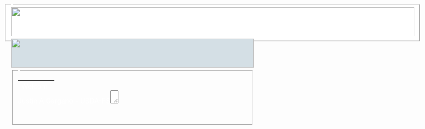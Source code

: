<div id="WIN_0_303635200" arid="303635200" class="StackPanel arfid303635200 ardbnz2PL_Banner_Background" artype="Page" ardbn="z2PL_Banner_Background" arfillstyle="0" arvisibility="visible" arinitsize="60" arminsize="60" armaxsize="60" arslackorder="0" arwhitespace="0" arvspace="0" arstate="1" style="position:relative;z-index:998;height:auto;width:100%;" arwindowid="0">
<fieldset class="PageBodyVertical" arbwidth="0" arbw="0,0,0,0" aropacity="0.0" arcolor="ffffff" arbcolor="#ffffff" style="height: 60px;">
<legend class="hidden acc"></legend>
<div class="PageBody pbChrome" style="border-radius: 0px; background: linear-gradient(rgba(255, 255, 255, 0), rgba(255, 255, 255, 0)); height: 100%;">
<div class="FormContainerBackground" a="1">
<img class="FormContainerImage" galleryimg="no" style="top:0px; left:0px; width:100%; height:60px;" src="../../../../imagepool/SHR%3ASHR%3AConsole-Banner-Slice%21onbmc-s?cid=1743600394000" alt=""></div>
<div id="WIN_0_303610800" arid="303610800" artype="Page" ardbn="z2PL_BannerAlignmentRight" arfillstyle="0" arvspace="0" arbcolor="#757371" style="top:0px; right:0px; width:500px; height:60px;z-index:999;border-width:0px;border-radius: 0px 0px 0px 0px ;-moz-border-radius: 0px 0px 0px 0px ;-webkit-border-radius: 0px 0px 0px 0px ;  background: -moz-linear-gradient(top, rgba(), rgba()) repeat scroll 0 0 transparent;  background: -webkit-gradient(linear, center center, center center, from(rgba()),to(rgba()));  background: -ms-linear-gradient(top, rgba(), rgba());background: linear-gradient(rgba(), rgba());background-color:#d4dfe5;" class="Panel arfid303610800 ardbnz2PL_BannerAlignmentRight rl" arbwidth="0" arbw="0,0,0,0" arwindowid="0">
<div class="FormContainerBackground" a="1">
<img class="FormContainerImage" galleryimg="no" style="top:0px; left:0px; width:100%; height:60px;" src="../../../../imagepool/SHR%3ASHR%3AConsole-Banner-Slice%21onbmc-s?cid=1743600394000" alt=""></div>
<fieldset class=" pnl " style="z-index:999;">
<legend class="hidden acc"></legend>
<div id="WIN_0_302203800" arid="302203800" artype="Trim" arsubtype="3" ardbn="z5Text_Welcome" arcolor="transparent" class="arfid302203800 ardbnz5Text_Welcome trimdiv" style="z-index:999;top:0px; left:0px; width:75px; height:21px;background-color:transparent;" arwindowid="0">
<table style="top:0px; left:0px; width:75px; height:21px;" class="trimTable" cellpadding="0" cellspacing="0">
<tbody><tr>
<td valign="middle" artcolor="#ffffff" style="color:#ffffff;" class="f9 trimJustr">Welcome,</td>
</tr>
</tbody></table>
</div>
<div id="WIN_0_301354000" arid="301354000" artype="Char" ardbn="BLANK_LABEL" arlbox="0,4,236,17" ardcf="1" class="df arfid301354000 ardbnBLANK_LABEL Char" style="z-index:998;top:0px; left:78px; width:252px; height:21px;" arwindowid="0">
<label id="label301354000" class="label f9 do" for="arid_WIN_0_301354000" style="top:4px; left:0px; width:236px; height:17px;color:#ffffff;">Justin A Gargano - USDA-FS</label><textarea class="text sr f9 dat" wrap="off" id="arid_WIN_0_301354000" cols="20" maxlen="255" style="top:0px; left:241px; width:11px; height:21px;" readonly="" arautocak="0" arautoctt="400" arencryptdataatrest="0" rows="1"></textarea>
</div>
<a href="javascript:" id="WIN_0_304327070" arid="304327070" artype="Control" ardbn="z3Btn_ChatImage" artcolor="null" class="btnflt  pointerCursor arfid304327070 ardbnz3Btn_ChatImage" style="top:0px; left:331px; width:70px; height:24px;visibility:hidden;z-index:1001;" arwindowid="0"><div class="btntextdiv" style="top:0px; left:0px; width:70px; height:24px;"><div class="f1" style="width: 70px; margin-top: -6px;">Chat</div>
</div>
</a>
<div id="WIN_0_304327080" arid="304327080" artype="Display" ardbn="z2DV_Chat" class="arfid304327080 ardbnz2DV_Chat" style="top:0px; left:331px; width:50px; height:22px;z-index:1005;visibility:hidden;background-color:transparent;" arvfframe="<iframe style=&quot;top:0px; left:0px; width:50px; height:22px;background-color: transparent;&quot; name=&quot;VF304327080&quot; frameborder=0 scrolling=&quot;auto&quot; allowtransparency=&quot;true&quot; arviewbordercolor=&quot;null&quot; title=&quot;z2DV_Chat&quot; src=&quot;javascript:&amp;#34;&amp;lt;HTML&amp;gt;&amp;lt;/HTML&amp;gt;&amp;#34;&quot; onload=&quot;DVFol&amp;#40;&amp;#41;&quot;>
</iframe>
" arwindowid="0">
</div>